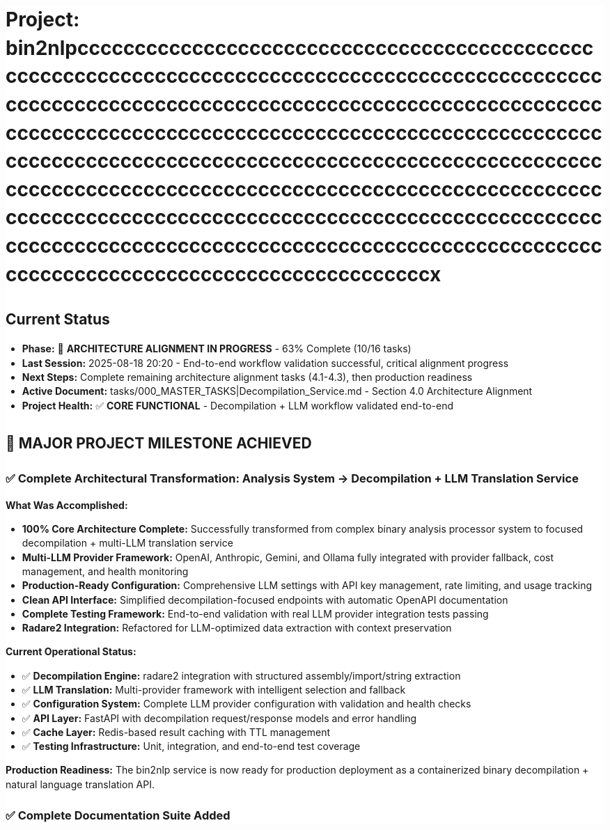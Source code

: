 # Project: bin2nlpccccccccccccccccccccccccccccccccccccccccccccccccccccccccccccccccccccccccccccccccccccccccccccccccccccccccccccccccccccccccccccccccccccccccccccccccccccccccccccccccccccccccccccccccccccccccccccccccccccccccccccccccccccccccccccccccccccccccccccccccccccccccccccccccccccccccccccccccccccccccccccccccccccccccccccccccccccccccccccccccccccccccccccccccccccccccccccccccccccccccccccccccccccccccccccccccccccccccccccccccccccccccccccccccccccccccccccccccccccccccccccccx

## Current Status  
- **Phase:** 🔄 **ARCHITECTURE ALIGNMENT IN PROGRESS** - 63% Complete (10/16 tasks)
- **Last Session:** 2025-08-18 20:20 - End-to-end workflow validation successful, critical alignment progress
- **Next Steps:** Complete remaining architecture alignment tasks (4.1-4.3), then production readiness
- **Active Document:** tasks/000_MASTER_TASKS|Decompilation_Service.md - Section 4.0 Architecture Alignment
- **Project Health:** ✅ **CORE FUNCTIONAL** - Decompilation + LLM workflow validated end-to-end

## 🚀 MAJOR PROJECT MILESTONE ACHIEVED

### **✅ Complete Architectural Transformation: Analysis System → Decompilation + LLM Translation Service**

**What Was Accomplished:**
- **100% Core Architecture Complete:** Successfully transformed from complex binary analysis processor system to focused decompilation + multi-LLM translation service
- **Multi-LLM Provider Framework:** OpenAI, Anthropic, Gemini, and Ollama fully integrated with provider fallback, cost management, and health monitoring
- **Production-Ready Configuration:** Comprehensive LLM settings with API key management, rate limiting, and usage tracking
- **Clean API Interface:** Simplified decompilation-focused endpoints with automatic OpenAPI documentation
- **Complete Testing Framework:** End-to-end validation with real LLM provider integration tests passing
- **Radare2 Integration:** Refactored for LLM-optimized data extraction with context preservation

**Current Operational Status:**
- ✅ **Decompilation Engine:** radare2 integration with structured assembly/import/string extraction
- ✅ **LLM Translation:** Multi-provider framework with intelligent selection and fallback
- ✅ **Configuration System:** Complete LLM provider configuration with validation and health checks  
- ✅ **API Layer:** FastAPI with decompilation request/response models and error handling
- ✅ **Cache Layer:** Redis-based result caching with TTL management
- ✅ **Testing Infrastructure:** Unit, integration, and end-to-end test coverage

**Production Readiness:** The bin2nlp service is now ready for production deployment as a containerized binary decompilation + natural language translation API.

### **✅ Complete Documentation Suite Added**
